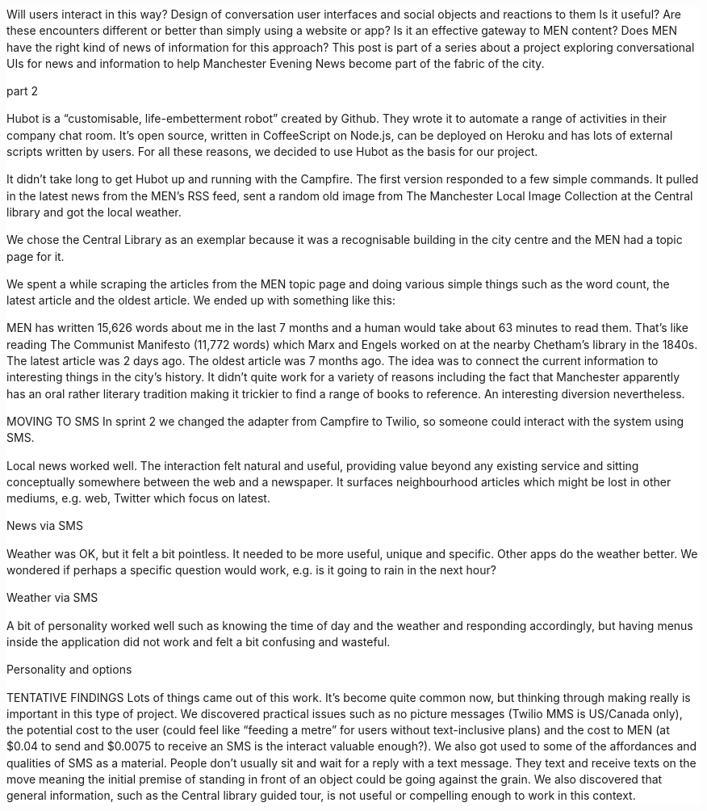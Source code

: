 Will users interact in this way? Design of conversation user interfaces and social objects and reactions to them
Is it useful? Are these encounters different or better than simply using a website or app?
Is it an effective gateway to MEN content? Does MEN have the right kind of news of information for this approach?
This post is part of a series about a project exploring conversational UIs for news and information to help Manchester Evening News become part of the fabric of the city.

part 2

Hubot is a “customisable, life-embetterment robot” created by Github. They wrote it to automate a range of activities in their company chat room. It’s open source, written in CoffeeScript on Node.js, can be deployed on Heroku and has lots of external scripts written by users. For all these reasons, we decided to use Hubot as the basis for our project.

It didn’t take long to get Hubot up and running with the Campfire. The first version responded to a few simple commands. It pulled in the latest news from the MEN’s RSS feed, sent a random old image from The Manchester Local Image Collection at the Central library and got the local weather.

We chose the Central Library as an exemplar because it was a recognisable building in the city centre and the MEN had a topic page for it.

We spent a while scraping the articles from the MEN topic page and doing various simple things such as the word count, the latest article and the oldest article. We ended up with something like this:

MEN has written 15,626 words about me in the last 7 months and a human would take about 63 minutes to read them. That’s like reading The Communist Manifesto (11,772 words) which Marx and Engels worked on at the nearby Chetham’s library in the 1840s. The latest article was 2 days ago. The oldest article was 7 months ago.
The idea was to connect the current information to interesting things in the city’s history. It didn’t quite work for a variety of reasons including the fact that Manchester apparently has an oral rather literary tradition making it trickier to find a range of books to reference. An interesting diversion nevertheless.

MOVING TO SMS
In sprint 2 we changed the adapter from Campfire to Twilio, so someone could interact with the system using SMS.

Local news worked well. The interaction felt natural and useful, providing value beyond any existing service and sitting conceptually somewhere between the web and a newspaper. It surfaces neighbourhood articles which might be lost in other mediums, e.g. web, Twitter which focus on latest.

News via SMS

Weather was OK, but it felt a bit pointless. It needed to be more useful, unique and specific. Other apps do the weather better. We wondered if perhaps a specific question would work, e.g. is it going to rain in the next hour?

Weather via SMS

A bit of personality worked well such as knowing the time of day and the weather and responding accordingly, but having menus inside the application did not work and felt a bit confusing and wasteful.

Personality and options

TENTATIVE FINDINGS
Lots of things came out of this work. It’s become quite common now, but thinking through making really is important in this type of project. We discovered practical issues such as no picture messages (Twilio MMS is US/Canada only), the potential cost to the user (could feel like “feeding a metre” for users without text-inclusive plans) and the cost to MEN (at $0.04 to send and $0.0075 to receive an SMS is the interact valuable enough?). We also got used to some of the affordances and qualities of SMS as a material. People don’t usually sit and wait for a reply with a text message. They text and receive texts on the move meaning the initial premise of standing in front of an object could be going against the grain. We also discovered that general information, such as the Central library guided tour, is not useful or compelling enough to work in this context.
